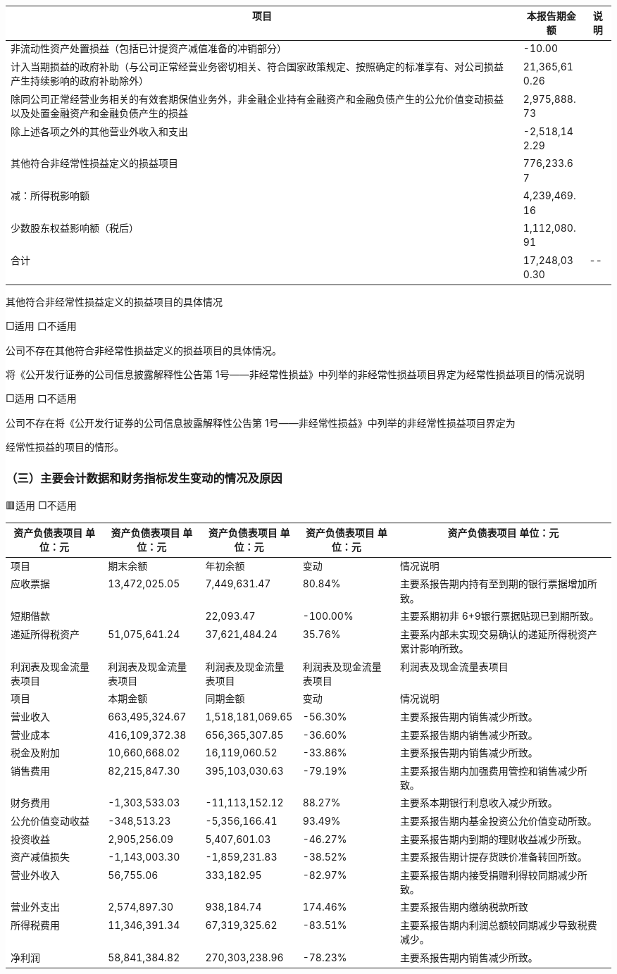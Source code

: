 | 项目|本报告期金额|说明|
| ---|---|---|
| 非流动性资产处置损益（包括已计提资产减值准备的冲销部分）|-10.00||
| 计入当期损益的政府补助（与公司正常经营业务密切相关、符合国家政策规定、按照确定的标准享有、对公司损益产生持续影响的政府补助除外）|21,365,610.26||
| 除同公司正常经营业务相关的有效套期保值业务外，非金融企业持有金融资产和金融负债产生的公允价值变动损益以及处置金融资产和金融负债产生的损益|2,975,888.73||
| 除上述各项之外的其他营业外收入和支出|-2,518,142.29||
| 其他符合非经常性损益定义的损益项目|776,233.67||
| 减：所得税影响额|4,239,469.16||
| 少数股东权益影响额（税后）|1,112,080.91||
| 合计|17,248,030.30|--|  

其他符合非经常性损益定义的损益项目的具体情况  

□适用 口不适用  

公司不存在其他符合非经常性损益定义的损益项目的具体情况。  

将《公开发行证券的公司信息披露解释性公告第 1号——非经常性损益》中列举的非经常性损益项目界定为经常性损益项目的情况说明  

□适用 口不适用  

公司不存在将《公开发行证券的公司信息披露解释性公告第 1号——非经常性损益》中列举的非经常性损益项目界定为  

经常性损益的项目的情形。  

### （三）主要会计数据和财务指标发生变动的情况及原因  

🟥适用 □不适用  

| 资产负债表项目                               单位：元|资产负债表项目                               单位：元|资产负债表项目                               单位：元|资产负债表项目                               单位：元|资产负债表项目                               单位：元|
| ---|---|---|---|---|
| 项目|期末余额|年初余额|变动|情况说明|
| 应收票据|13,472,025.05|7,449,631.47|80.84%|主要系报告期内持有至到期的银行票据增加所致。|
| 短期借款||22,093.47|-100.00%|主要系期初非 6+9银行票据贴现已到期所致。|
| 递延所得税资产|51,075,641.24|37,621,484.24|35.76%|主要系内部未实现交易确认的递延所得税资产累计影响所致。|
| 利润表及现金流量表项目|利润表及现金流量表项目|利润表及现金流量表项目|利润表及现金流量表项目|利润表及现金流量表项目|
| 项目|本期金额|同期金额|变动|情况说明|
| 营业收入|663,495,324.67|1,518,181,069.65|-56.30%|主要系报告期内销售减少所致。|
| 营业成本|416,109,372.38|656,365,307.85|-36.60%|主要系报告期内销售减少所致。|
| 税金及附加|10,660,668.02|16,119,060.52|-33.86%|主要系报告期内销售减少所致。|
| 销售费用|82,215,847.30|395,103,030.63|-79.19%|主要系报告期内加强费用管控和销售减少所致。|
| 财务费用|-1,303,533.03|-11,113,152.12|88.27%|主要系本期银行利息收入减少所致。|
| 公允价值变动收益|-348,513.23|-5,356,166.41|93.49%|主要系报告期内基金投资公允价值变动所致。|
| 投资收益|2,905,256.09|5,407,601.03|-46.27%|主要系报告期内到期的理财收益减少所致。|
| 资产减值损失|-1,143,003.30|-1,859,231.83|-38.52%|主要系报告期计提存货跌价准备转回所致。|
| 营业外收入|56,755.06|333,182.95|-82.97%|主要系报告期内接受捐赠利得较同期减少所致。|
| 营业外支出|2,574,897.30|938,184.74|174.46%|主要系报告期内缴纳税款所致|
| 所得税费用|11,346,391.34|67,319,325.62|-83.51%|主要系报告期内利润总额较同期减少导致税费减少。|
| 净利润|58,841,384.82|270,303,238.96|-78.23%|主要系报告期内销售减少所致。|